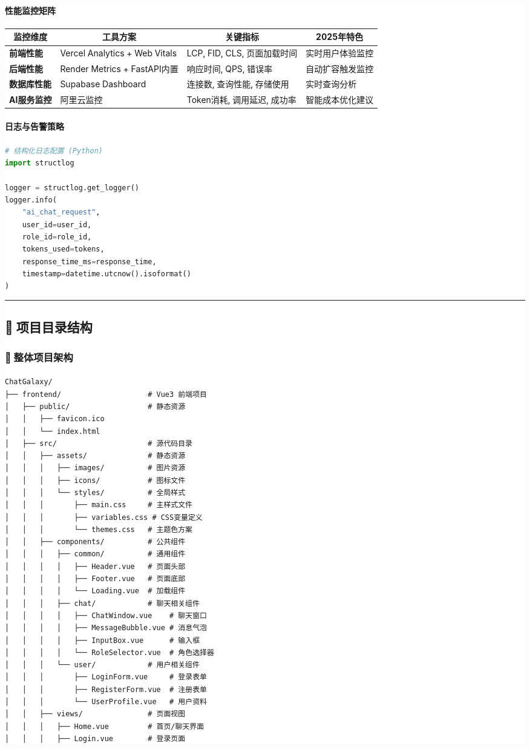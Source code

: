#### 性能监控矩阵
| 监控维度 | 工具方案 | 关键指标 | 2025年特色 |
|---------|---------|---------|------------|
| **前端性能** | Vercel Analytics + Web Vitals | LCP, FID, CLS, 页面加载时间 | 实时用户体验监控 |
| **后端性能** | Render Metrics + FastAPI内置 | 响应时间, QPS, 错误率 | 自动扩容触发监控 |
| **数据库性能** | Supabase Dashboard | 连接数, 查询性能, 存储使用 | 实时查询分析 |
| **AI服务监控** | 阿里云监控 | Token消耗, 调用延迟, 成功率 | 智能成本优化建议 |

#### 日志与告警策略
```python
# 结构化日志配置 (Python)
import structlog

logger = structlog.get_logger()
logger.info(
    "ai_chat_request",
    user_id=user_id,
    role_id=role_id,
    tokens_used=tokens,
    response_time_ms=response_time,
    timestamp=datetime.utcnow().isoformat()
)
```

---

## 📁 项目目录结构

### 🎯 整体项目架构

```
ChatGalaxy/
├── frontend/                    # Vue3 前端项目
│   ├── public/                  # 静态资源
│   │   ├── favicon.ico
│   │   └── index.html
│   ├── src/                     # 源代码目录
│   │   ├── assets/              # 静态资源
│   │   │   ├── images/          # 图片资源
│   │   │   ├── icons/           # 图标文件
│   │   │   └── styles/          # 全局样式
│   │   │       ├── main.css     # 主样式文件
│   │   │       ├── variables.css # CSS变量定义
│   │   │       └── themes.css   # 主题色方案
│   │   ├── components/          # 公共组件
│   │   │   ├── common/          # 通用组件
│   │   │   │   ├── Header.vue   # 页面头部
│   │   │   │   ├── Footer.vue   # 页面底部
│   │   │   │   └── Loading.vue  # 加载组件
│   │   │   ├── chat/            # 聊天相关组件
│   │   │   │   ├── ChatWindow.vue    # 聊天窗口
│   │   │   │   ├── MessageBubble.vue # 消息气泡
│   │   │   │   ├── InputBox.vue      # 输入框
│   │   │   │   └── RoleSelector.vue  # 角色选择器
│   │   │   └── user/            # 用户相关组件
│   │   │       ├── LoginForm.vue     # 登录表单
│   │   │       ├── RegisterForm.vue  # 注册表单
│   │   │       └── UserProfile.vue   # 用户资料
│   │   ├── views/               # 页面视图
│   │   │   ├── Home.vue         # 首页/聊天界面
│   │   │   ├── Login.vue        # 登录页面
```